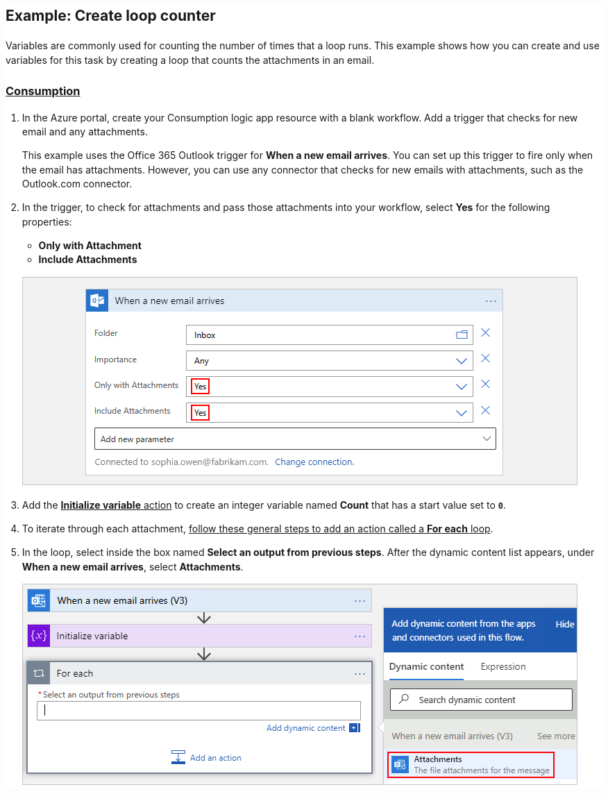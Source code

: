 ## Example: Create loop counter

Variables are commonly used for counting the number of times that a loop runs. This example shows how you can create and use variables for this task by creating a loop that counts the attachments in an email.

### [Consumption](#tab/consumption)

1. In the Azure portal, create your Consumption logic app resource with a blank workflow. Add a trigger that checks for new email and any attachments.

   This example uses the Office 365 Outlook trigger for **When a new email arrives**. You can set up this trigger to fire only when the email has attachments. However, you can use any connector that checks for new emails with attachments, such as the Outlook.com connector.

1. In the trigger, to check for attachments and pass those attachments into your workflow, select **Yes** for the following properties:

   * **Only with Attachment**
   * **Include Attachments**

   [![Screenshot shows Azure portal, Consumption workflow, and properties selected to check for and include attachments.](./media/logic-apps-create-variables-store-values/check-include-attachments-consumption.png)](./media/logic-apps-create-variables-store-values/check-include-attachments-consumption.png#lightbox)

1. Add the [**Initialize variable** action](#create-variable) to create an integer variable named **Count** that has a start value set to **`0`**.

1. To iterate through each attachment, [follow these general steps to add an action called a **For each** loop](create-workflow-with-trigger-or-action.md?tabs=consumption#add-action).

1. In the loop, select inside the box named **Select an output from previous steps**. After the dynamic content list appears, under **When a new email arrives**, select **Attachments**.

   [![Screenshot shows Consumption workflow, For each loop, opened dynamic content list, and selected Attachments output.](./media/logic-apps-create-variables-store-values/select-attachments-consumption.png)](./media/logic-apps-create-variables-store-values/select-attachments-consumption.png#lightbox)
